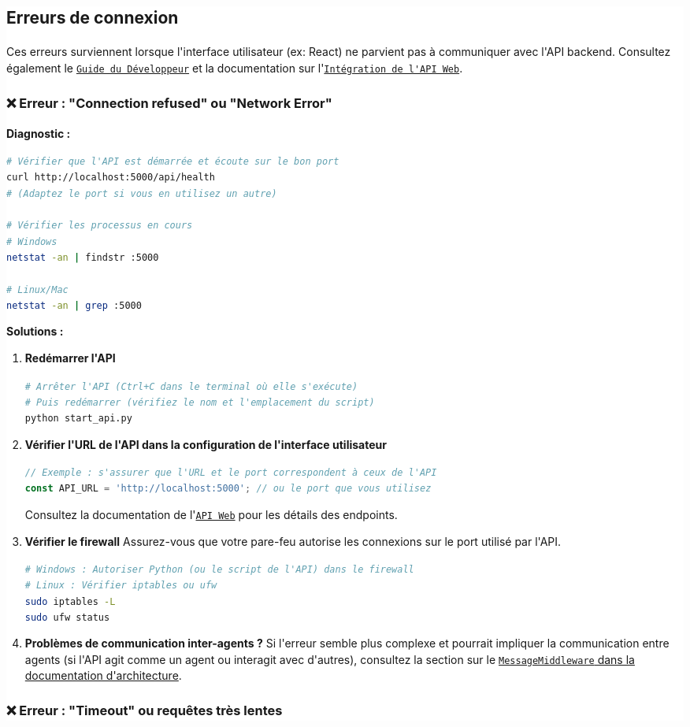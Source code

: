 ## Erreurs de connexion

Ces erreurs surviennent lorsque l'interface utilisateur (ex: React) ne parvient pas à communiquer avec l'API backend. Consultez également le [`Guide du Développeur`](../../../../guides/guide_developpeur.md:1) et la documentation sur l'[`Intégration de l'API Web`](../../../../guides/integration_api_web.md:1).

### ❌ Erreur : "Connection refused" ou "Network Error"

**Diagnostic :**
```bash
# Vérifier que l'API est démarrée et écoute sur le bon port
curl http://localhost:5000/api/health 
# (Adaptez le port si vous en utilisez un autre)

# Vérifier les processus en cours
# Windows
netstat -an | findstr :5000

# Linux/Mac
netstat -an | grep :5000
```

**Solutions :**
1. **Redémarrer l'API**
   ```bash
   # Arrêter l'API (Ctrl+C dans le terminal où elle s'exécute)
   # Puis redémarrer (vérifiez le nom et l'emplacement du script)
   python start_api.py
   ```

2. **Vérifier l'URL de l'API dans la configuration de l'interface utilisateur**
   ```javascript
   // Exemple : s'assurer que l'URL et le port correspondent à ceux de l'API
   const API_URL = 'http://localhost:5000'; // ou le port que vous utilisez
   ```
   Consultez la documentation de l'[`API Web`](../../../../composants/api_web.md:1) pour les détails des endpoints.

3. **Vérifier le firewall**
   Assurez-vous que votre pare-feu autorise les connexions sur le port utilisé par l'API.
   ```bash
   # Windows : Autoriser Python (ou le script de l'API) dans le firewall
   # Linux : Vérifier iptables ou ufw
   sudo iptables -L
   sudo ufw status
   ```
4. **Problèmes de communication inter-agents ?**
   Si l'erreur semble plus complexe et pourrait impliquer la communication entre agents (si l'API agit comme un agent ou interagit avec d'autres), consultez la section sur le [`MessageMiddleware` dans la documentation d'architecture](../../../../architecture/communication_agents.md:10).

### ❌ Erreur : "Timeout" ou requêtes très lentes
